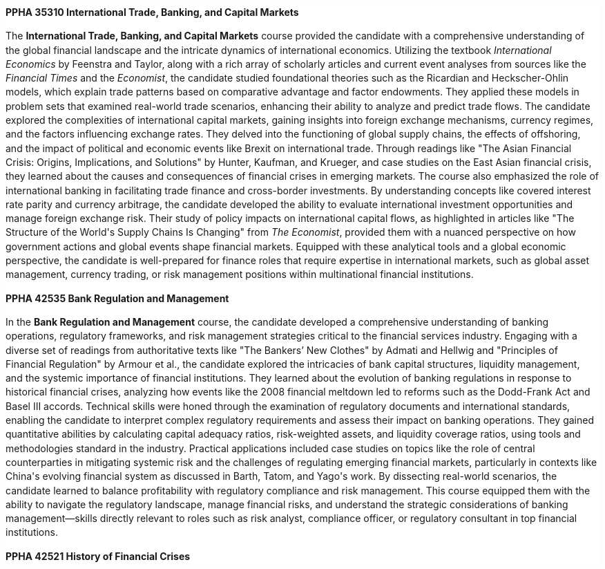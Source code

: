 **PPHA 35310 International Trade, Banking, and Capital Markets**

The **International Trade, Banking, and Capital Markets** course provided the candidate with a comprehensive understanding of the global financial landscape and the intricate dynamics of international economics. Utilizing the textbook *International Economics* by Feenstra and Taylor, along with a rich array of scholarly articles and current event analyses from sources like the *Financial Times* and the *Economist*, the candidate studied foundational theories such as the Ricardian and Heckscher-Ohlin models, which explain trade patterns based on comparative advantage and factor endowments. They applied these models in problem sets that examined real-world trade scenarios, enhancing their ability to analyze and predict trade flows. The candidate explored the complexities of international capital markets, gaining insights into foreign exchange mechanisms, currency regimes, and the factors influencing exchange rates. They delved into the functioning of global supply chains, the effects of offshoring, and the impact of political and economic events like Brexit on international trade. Through readings like "The Asian Financial Crisis: Origins, Implications, and Solutions" by Hunter, Kaufman, and Krueger, and case studies on the East Asian financial crisis, they learned about the causes and consequences of financial crises in emerging markets. The course also emphasized the role of international banking in facilitating trade finance and cross-border investments. By understanding concepts like covered interest rate parity and currency arbitrage, the candidate developed the ability to evaluate international investment opportunities and manage foreign exchange risk. Their study of policy impacts on international capital flows, as highlighted in articles like "The Structure of the World's Supply Chains Is Changing" from *The Economist*, provided them with a nuanced perspective on how government actions and global events shape financial markets. Equipped with these analytical tools and a global economic perspective, the candidate is well-prepared for finance roles that require expertise in international markets, such as global asset management, currency trading, or risk management positions within multinational financial institutions.

**PPHA 42535 Bank Regulation and Management**

In the **Bank Regulation and Management** course, the candidate developed a comprehensive understanding of banking operations, regulatory frameworks, and risk management strategies critical to the financial services industry. Engaging with a diverse set of readings from authoritative texts like "The Bankers’ New Clothes" by Admati and Hellwig and "Principles of Financial Regulation" by Armour et al., the candidate explored the intricacies of bank capital structures, liquidity management, and the systemic importance of financial institutions. They learned about the evolution of banking regulations in response to historical financial crises, analyzing how events like the 2008 financial meltdown led to reforms such as the Dodd-Frank Act and Basel III accords. Technical skills were honed through the examination of regulatory documents and international standards, enabling the candidate to interpret complex regulatory requirements and assess their impact on banking operations. They gained quantitative abilities by calculating capital adequacy ratios, risk-weighted assets, and liquidity coverage ratios, using tools and methodologies standard in the industry. Practical applications included case studies on topics like the role of central counterparties in mitigating systemic risk and the challenges of regulating emerging financial markets, particularly in contexts like China's evolving financial system as discussed in Barth, Tatom, and Yago's work. By dissecting real-world scenarios, the candidate learned to balance profitability with regulatory compliance and risk management. This course equipped them with the ability to navigate the regulatory landscape, manage financial risks, and understand the strategic considerations of banking management—skills directly relevant to roles such as risk analyst, compliance officer, or regulatory consultant in top financial institutions.

**PPHA 42521 History of Financial Crises**

